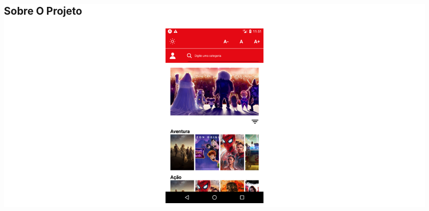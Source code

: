 


## Sobre O Projeto

<div align="center">
   <img src="src/assets/home.png" alt="Logo" width="200" height="360">
